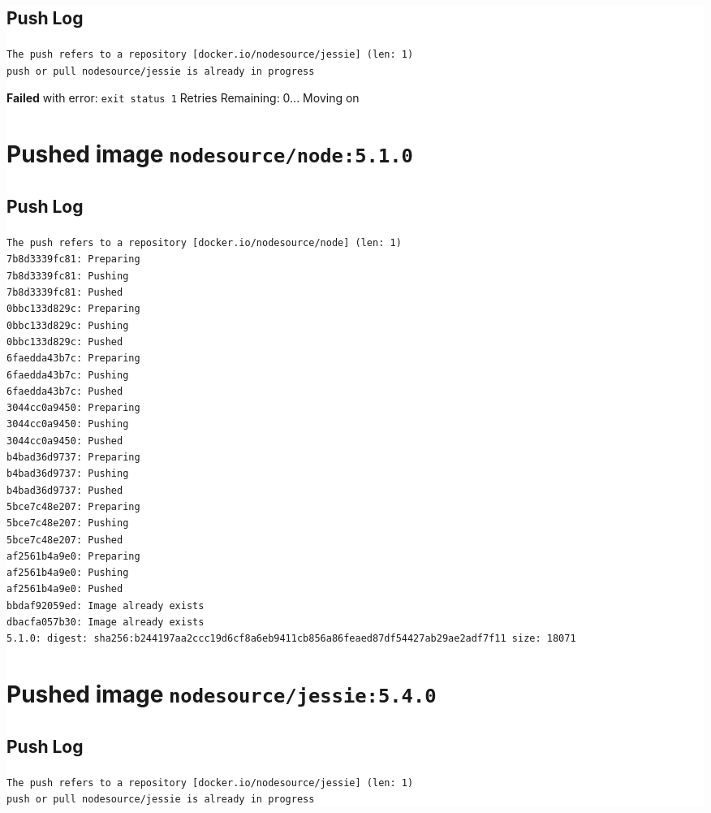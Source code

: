 ## Push Log

```
The push refers to a repository [docker.io/nodesource/jessie] (len: 1)
push or pull nodesource/jessie is already in progress

```

**Failed** with error: `exit status 1`
Retries Remaining: 0... Moving on

# Pushed image `nodesource/node:5.1.0`

## Push Log

```
The push refers to a repository [docker.io/nodesource/node] (len: 1)
7b8d3339fc81: Preparing
7b8d3339fc81: Pushing
7b8d3339fc81: Pushed
0bbc133d829c: Preparing
0bbc133d829c: Pushing
0bbc133d829c: Pushed
6faedda43b7c: Preparing
6faedda43b7c: Pushing
6faedda43b7c: Pushed
3044cc0a9450: Preparing
3044cc0a9450: Pushing
3044cc0a9450: Pushed
b4bad36d9737: Preparing
b4bad36d9737: Pushing
b4bad36d9737: Pushed
5bce7c48e207: Preparing
5bce7c48e207: Pushing
5bce7c48e207: Pushed
af2561b4a9e0: Preparing
af2561b4a9e0: Pushing
af2561b4a9e0: Pushed
bbdaf92059ed: Image already exists
dbacfa057b30: Image already exists
5.1.0: digest: sha256:b244197aa2ccc19d6cf8a6eb9411cb856a86feaed87df54427ab29ae2adf7f11 size: 18071

```

# Pushed image `nodesource/jessie:5.4.0`

## Push Log

```
The push refers to a repository [docker.io/nodesource/jessie] (len: 1)
push or pull nodesource/jessie is already in progress

```
